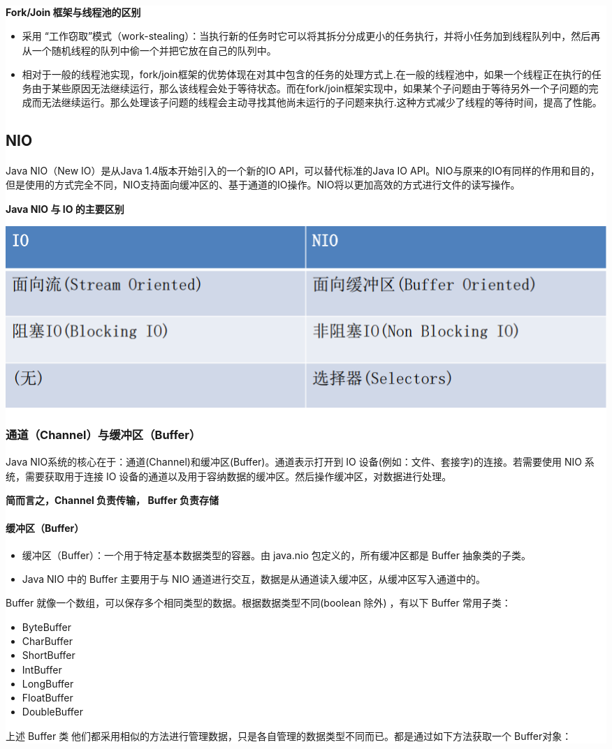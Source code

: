 **Fork/Join 框架与线程池的区别**

* 采用 “工作窃取”模式（work-stealing）：当执行新的任务时它可以将其拆分分成更小的任务执行，并将小任务加到线程队列中，然后再从一个随机线程的队列中偷一个并把它放在自己的队列中。


*  相对于一般的线程池实现，fork/join框架的优势体现在对其中包含的任务的处理方式上.在一般的线程池中，如果一个线程正在执行的任务由于某些原因无法继续运行，那么该线程会处于等待状态。而在fork/join框架实现中，如果某个子问题由于等待另外一个子问题的完成而无法继续运行。那么处理该子问题的线程会主动寻找其他尚未运行的子问题来执行.这种方式减少了线程的等待时间，提高了性能。

## NIO

Java NIO（New IO）是从Java 1.4版本开始引入的一个新的IO API，可以替代标准的Java IO API。NIO与原来的IO有同样的作用和目的，但是使用的方式完全不同，NIO支持面向缓冲区的、基于通道的IO操作。NIO将以更加高效的方式进行文件的读写操作。

**Java NIO 与 IO 的主要区别**

![nio](JavaSE-java8新特性/6.png)

### 通道（Channel）与缓冲区（Buffer）

Java NIO系统的核心在于：通道(Channel)和缓冲区(Buffer)。通道表示打开到 IO 设备(例如：文件、套接字)的连接。若需要使用 NIO 系统，需要获取用于连接 IO 设备的通道以及用于容纳数据的缓冲区。然后操作缓冲区，对数据进行处理。

**简而言之，Channel 负责传输， Buffer 负责存储**

#### 缓冲区（Buffer）

* 缓冲区（Buffer）：一个用于特定基本数据类型的容器。由 java.nio 包定义的，所有缓冲区都是 Buffer 抽象类的子类。


* Java NIO 中的 Buffer 主要用于与 NIO 通道进行交互，数据是从通道读入缓冲区，从缓冲区写入通道中的。

Buffer 就像一个数组，可以保存多个相同类型的数据。根据数据类型不同(boolean 除外) ，有以下 Buffer 常用子类：

* ByteBuffer
* CharBuffer
* ShortBuffer
* IntBuffer
* LongBuffer
* FloatBuffer
* DoubleBuffer

上述 Buffer 类 他们都采用相似的方法进行管理数据，只是各自管理的数据类型不同而已。都是通过如下方法获取一个 Buffer对象：
